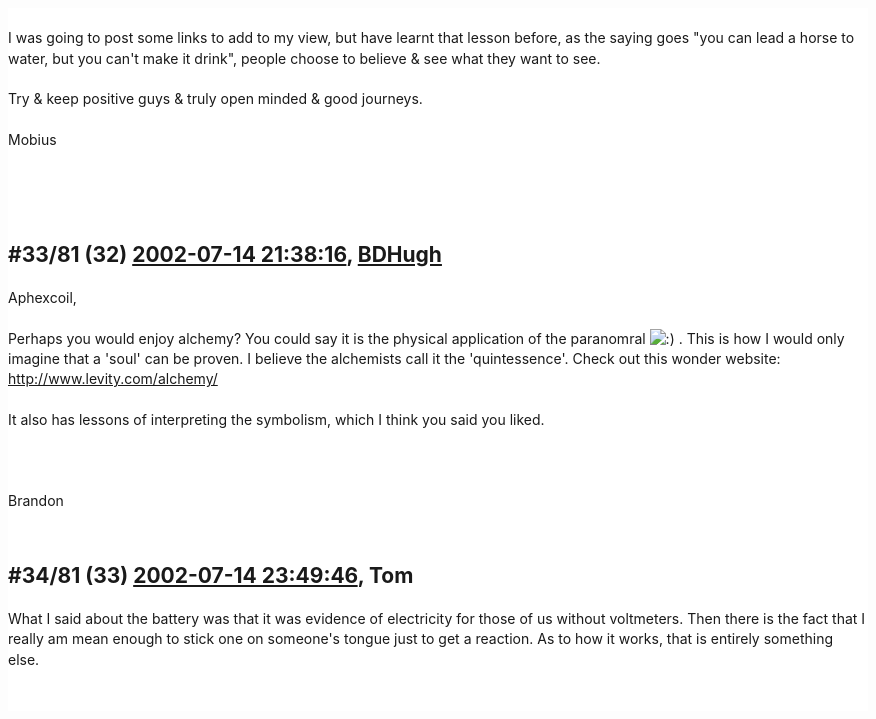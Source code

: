 <br>
I was going to post some links to add to my view, but have learnt that lesson before, as the saying goes "you can lead a horse to water, but you can't make it drink", people choose to believe &amp; see what they want to see.
<br>
<br>
Try &amp; keep positive guys &amp; truly open minded &amp; good journeys.
<br>
<br>
Mobius
<br>
<br>
<br>
<br>
</section>

## \#33/81 (32) [2002-07-14 21:38:16](https://www.astralpulse.com/forums/index.php?msg=8327), [BDHugh](https://www.astralpulse.com/forums/profile/?u=52)  ##
<section>
Aphexcoil,
<br>
<br>
Perhaps you would enjoy alchemy? You could say it is the physical application of the paranomral
<img alt=":)" class="smiley" src="https://www.astralpulse.com/forums/Smileys/fugue/smiley.png" title="Smiley"/>
. This is how I would only imagine that a 'soul' can be proven. I believe the alchemists call it the 'quintessence'. Check out this wonder website:
<a class="bbc_link" href="http://www.levity.com/alchemy/" rel="noopener" target="_blank">
 http://www.levity.com/alchemy/
</a>
<br>
<br>
It also has lessons of interpreting the symbolism, which I think you said you liked.
<br>
<br>
<br>
<br>
Brandon
<br>
<br>
</section>

## \#34/81 (33) [2002-07-14 23:49:46](https://www.astralpulse.com/forums/index.php?msg=8337), Tom  ##
<section>
What I said about the battery was that it was evidence of electricity for those of us without voltmeters. Then there is the fact that I really am mean enough to stick one on someone's tongue just to get a reaction. As to how it works, that is entirely something else.
<br>
<br>
<br>
</section>
